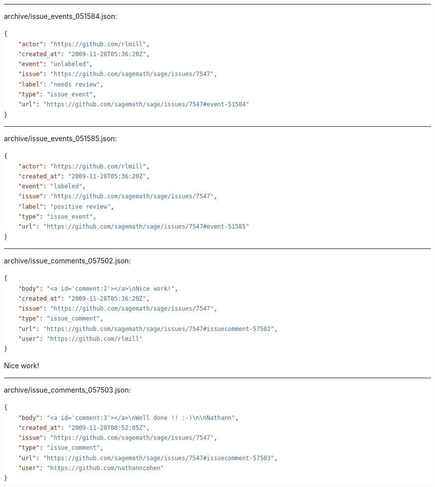 

---

archive/issue_events_051584.json:
```json
{
    "actor": "https://github.com/rlmill",
    "created_at": "2009-11-28T05:36:20Z",
    "event": "unlabeled",
    "issue": "https://github.com/sagemath/sage/issues/7547",
    "label": "needs review",
    "type": "issue_event",
    "url": "https://github.com/sagemath/sage/issues/7547#event-51584"
}
```



---

archive/issue_events_051585.json:
```json
{
    "actor": "https://github.com/rlmill",
    "created_at": "2009-11-28T05:36:20Z",
    "event": "labeled",
    "issue": "https://github.com/sagemath/sage/issues/7547",
    "label": "positive review",
    "type": "issue_event",
    "url": "https://github.com/sagemath/sage/issues/7547#event-51585"
}
```



---

archive/issue_comments_057502.json:
```json
{
    "body": "<a id='comment:2'></a>\nNice work!",
    "created_at": "2009-11-28T05:36:20Z",
    "issue": "https://github.com/sagemath/sage/issues/7547",
    "type": "issue_comment",
    "url": "https://github.com/sagemath/sage/issues/7547#issuecomment-57502",
    "user": "https://github.com/rlmill"
}
```

<a id='comment:2'></a>
Nice work!



---

archive/issue_comments_057503.json:
```json
{
    "body": "<a id='comment:3'></a>\nWell done !! :-)\n\nNathann",
    "created_at": "2009-11-28T08:52:05Z",
    "issue": "https://github.com/sagemath/sage/issues/7547",
    "type": "issue_comment",
    "url": "https://github.com/sagemath/sage/issues/7547#issuecomment-57503",
    "user": "https://github.com/nathanncohen"
}
```
